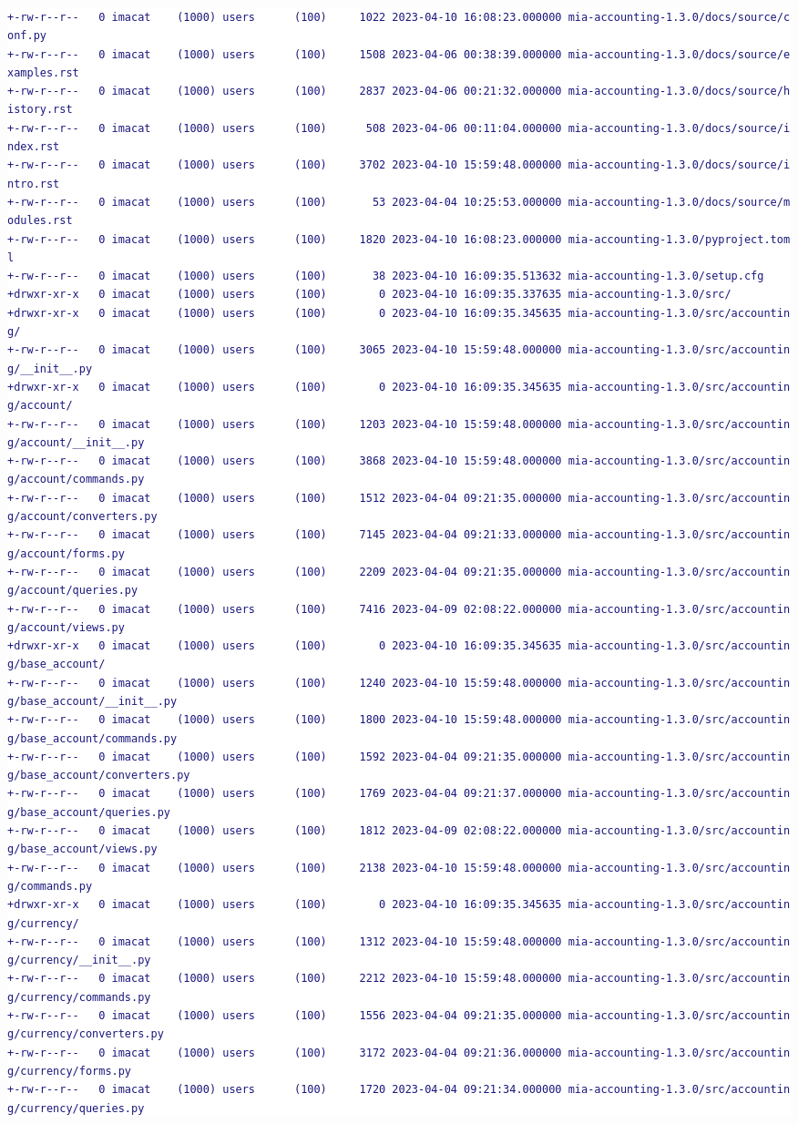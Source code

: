 ```diff
+-rw-r--r--   0 imacat    (1000) users      (100)     1022 2023-04-10 16:08:23.000000 mia-accounting-1.3.0/docs/source/conf.py
+-rw-r--r--   0 imacat    (1000) users      (100)     1508 2023-04-06 00:38:39.000000 mia-accounting-1.3.0/docs/source/examples.rst
+-rw-r--r--   0 imacat    (1000) users      (100)     2837 2023-04-06 00:21:32.000000 mia-accounting-1.3.0/docs/source/history.rst
+-rw-r--r--   0 imacat    (1000) users      (100)      508 2023-04-06 00:11:04.000000 mia-accounting-1.3.0/docs/source/index.rst
+-rw-r--r--   0 imacat    (1000) users      (100)     3702 2023-04-10 15:59:48.000000 mia-accounting-1.3.0/docs/source/intro.rst
+-rw-r--r--   0 imacat    (1000) users      (100)       53 2023-04-04 10:25:53.000000 mia-accounting-1.3.0/docs/source/modules.rst
+-rw-r--r--   0 imacat    (1000) users      (100)     1820 2023-04-10 16:08:23.000000 mia-accounting-1.3.0/pyproject.toml
+-rw-r--r--   0 imacat    (1000) users      (100)       38 2023-04-10 16:09:35.513632 mia-accounting-1.3.0/setup.cfg
+drwxr-xr-x   0 imacat    (1000) users      (100)        0 2023-04-10 16:09:35.337635 mia-accounting-1.3.0/src/
+drwxr-xr-x   0 imacat    (1000) users      (100)        0 2023-04-10 16:09:35.345635 mia-accounting-1.3.0/src/accounting/
+-rw-r--r--   0 imacat    (1000) users      (100)     3065 2023-04-10 15:59:48.000000 mia-accounting-1.3.0/src/accounting/__init__.py
+drwxr-xr-x   0 imacat    (1000) users      (100)        0 2023-04-10 16:09:35.345635 mia-accounting-1.3.0/src/accounting/account/
+-rw-r--r--   0 imacat    (1000) users      (100)     1203 2023-04-10 15:59:48.000000 mia-accounting-1.3.0/src/accounting/account/__init__.py
+-rw-r--r--   0 imacat    (1000) users      (100)     3868 2023-04-10 15:59:48.000000 mia-accounting-1.3.0/src/accounting/account/commands.py
+-rw-r--r--   0 imacat    (1000) users      (100)     1512 2023-04-04 09:21:35.000000 mia-accounting-1.3.0/src/accounting/account/converters.py
+-rw-r--r--   0 imacat    (1000) users      (100)     7145 2023-04-04 09:21:33.000000 mia-accounting-1.3.0/src/accounting/account/forms.py
+-rw-r--r--   0 imacat    (1000) users      (100)     2209 2023-04-04 09:21:35.000000 mia-accounting-1.3.0/src/accounting/account/queries.py
+-rw-r--r--   0 imacat    (1000) users      (100)     7416 2023-04-09 02:08:22.000000 mia-accounting-1.3.0/src/accounting/account/views.py
+drwxr-xr-x   0 imacat    (1000) users      (100)        0 2023-04-10 16:09:35.345635 mia-accounting-1.3.0/src/accounting/base_account/
+-rw-r--r--   0 imacat    (1000) users      (100)     1240 2023-04-10 15:59:48.000000 mia-accounting-1.3.0/src/accounting/base_account/__init__.py
+-rw-r--r--   0 imacat    (1000) users      (100)     1800 2023-04-10 15:59:48.000000 mia-accounting-1.3.0/src/accounting/base_account/commands.py
+-rw-r--r--   0 imacat    (1000) users      (100)     1592 2023-04-04 09:21:35.000000 mia-accounting-1.3.0/src/accounting/base_account/converters.py
+-rw-r--r--   0 imacat    (1000) users      (100)     1769 2023-04-04 09:21:37.000000 mia-accounting-1.3.0/src/accounting/base_account/queries.py
+-rw-r--r--   0 imacat    (1000) users      (100)     1812 2023-04-09 02:08:22.000000 mia-accounting-1.3.0/src/accounting/base_account/views.py
+-rw-r--r--   0 imacat    (1000) users      (100)     2138 2023-04-10 15:59:48.000000 mia-accounting-1.3.0/src/accounting/commands.py
+drwxr-xr-x   0 imacat    (1000) users      (100)        0 2023-04-10 16:09:35.345635 mia-accounting-1.3.0/src/accounting/currency/
+-rw-r--r--   0 imacat    (1000) users      (100)     1312 2023-04-10 15:59:48.000000 mia-accounting-1.3.0/src/accounting/currency/__init__.py
+-rw-r--r--   0 imacat    (1000) users      (100)     2212 2023-04-10 15:59:48.000000 mia-accounting-1.3.0/src/accounting/currency/commands.py
+-rw-r--r--   0 imacat    (1000) users      (100)     1556 2023-04-04 09:21:35.000000 mia-accounting-1.3.0/src/accounting/currency/converters.py
+-rw-r--r--   0 imacat    (1000) users      (100)     3172 2023-04-04 09:21:36.000000 mia-accounting-1.3.0/src/accounting/currency/forms.py
+-rw-r--r--   0 imacat    (1000) users      (100)     1720 2023-04-04 09:21:34.000000 mia-accounting-1.3.0/src/accounting/currency/queries.py
```